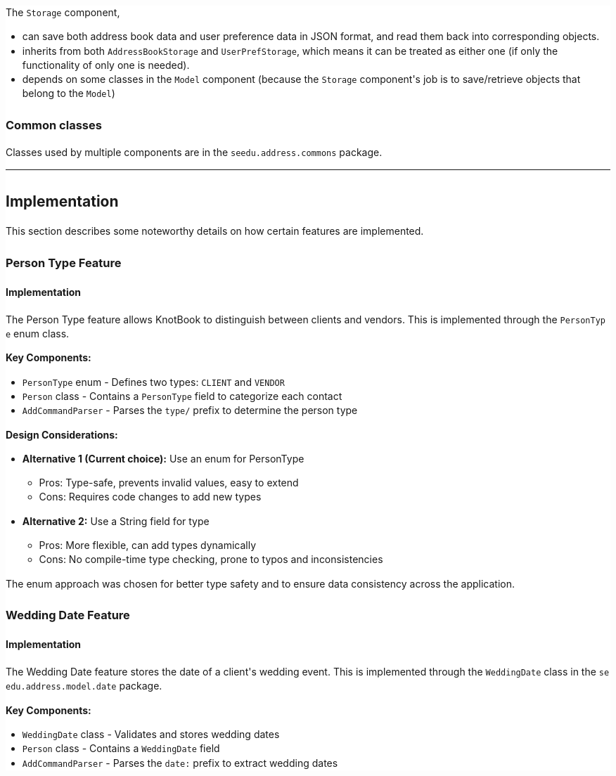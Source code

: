 The `Storage` component,
* can save both address book data and user preference data in JSON format, and read them back into corresponding objects.
* inherits from both `AddressBookStorage` and `UserPrefStorage`, which means it can be treated as either one (if only the functionality of only one is needed).
* depends on some classes in the `Model` component (because the `Storage` component's job is to save/retrieve objects that belong to the `Model`)

### Common classes

Classes used by multiple components are in the `seedu.address.commons` package.

--------------------------------------------------------------------------------------------------------------------

## **Implementation**

This section describes some noteworthy details on how certain features are implemented.

### Person Type Feature

#### Implementation

The Person Type feature allows KnotBook to distinguish between clients and vendors. This is implemented through the `PersonType` enum class.

**Key Components:**
* `PersonType` enum - Defines two types: `CLIENT` and `VENDOR`
* `Person` class - Contains a `PersonType` field to categorize each contact
* `AddCommandParser` - Parses the `type/` prefix to determine the person type

**Design Considerations:**

* **Alternative 1 (Current choice):** Use an enum for PersonType
  * Pros: Type-safe, prevents invalid values, easy to extend
  * Cons: Requires code changes to add new types

* **Alternative 2:** Use a String field for type
  * Pros: More flexible, can add types dynamically
  * Cons: No compile-time type checking, prone to typos and inconsistencies

The enum approach was chosen for better type safety and to ensure data consistency across the application.

### Wedding Date Feature

#### Implementation

The Wedding Date feature stores the date of a client's wedding event. This is implemented through the `WeddingDate` class in the `seedu.address.model.date` package.

**Key Components:**
* `WeddingDate` class - Validates and stores wedding dates
* `Person` class - Contains a `WeddingDate` field
* `AddCommandParser` - Parses the `date:` prefix to extract wedding dates
